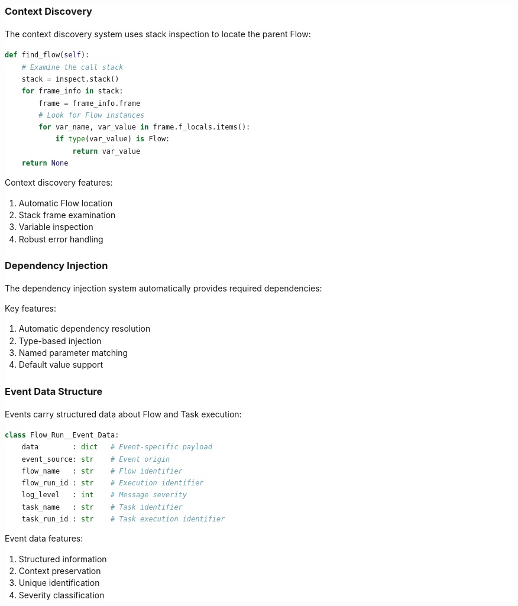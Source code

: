 ### Context Discovery

The context discovery system uses stack inspection to locate the parent Flow:

```python
def find_flow(self):
    # Examine the call stack
    stack = inspect.stack()
    for frame_info in stack:
        frame = frame_info.frame
        # Look for Flow instances
        for var_name, var_value in frame.f_locals.items():
            if type(var_value) is Flow:
                return var_value
    return None
```

Context discovery features:
1. Automatic Flow location
2. Stack frame examination
3. Variable inspection
4. Robust error handling

### Dependency Injection

The dependency injection system automatically provides required dependencies:

Key features:
1. Automatic dependency resolution
2. Type-based injection
3. Named parameter matching
4. Default value support

### Event Data Structure

Events carry structured data about Flow and Task execution:

```python
class Flow_Run__Event_Data:
    data        : dict   # Event-specific payload
    event_source: str    # Event origin
    flow_name   : str    # Flow identifier
    flow_run_id : str    # Execution identifier
    log_level   : int    # Message severity
    task_name   : str    # Task identifier
    task_run_id : str    # Task execution identifier
```

Event data features:
1. Structured information
2. Context preservation
3. Unique identification
4. Severity classification